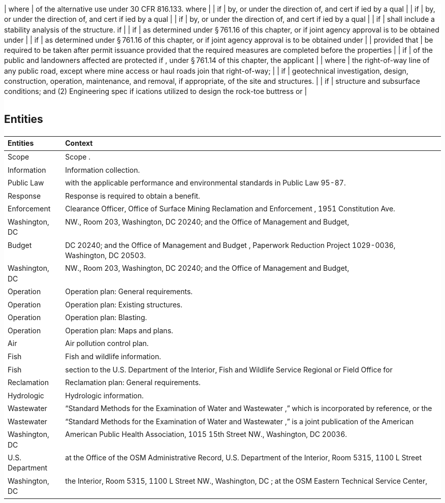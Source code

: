 | where         | of the alternative use under 30 CFR 816.133. where                                                                                                   |
| if            | by, or under the direction of, and cert if ied by a qual                                                                                             |
| if            | by, or under the direction of, and cert if ied by a qual                                                                                             |
| if            | by, or under the direction of, and cert if ied by a qual                                                                                             |
| if            | shall include a stability analysis of the structure. if                                                                                              |
| if            | as determined under &#167;&#8201;761.16 of this chapter, or if joint agency approval is to be obtained under                                         |
| if            | as determined under &#167;&#8201;761.16 of this chapter, or if joint agency approval is to be obtained under                                         |
| provided that | be required to be taken after permit issuance provided that the required measures are completed before the properties                                |
| if            | of the public and landowners affected are protected if , under &#167;&#8201;761.14 of this chapter, the applicant                                    |
| where         | the right-of-way line of any public road, except where mine access or haul roads join that right-of-way;                                             |
| if            | geotechnical investigation, design, construction, operation, maintenance, and removal, if  appropriate, of the site and structures.                  |
| if            | structure and subsurface conditions; and (2) Engineering spec if ications utilized to design the rock-toe buttress or                                |


## Entities

| Entities        | Context                                                                                                                             |
|:----------------|:------------------------------------------------------------------------------------------------------------------------------------|
| Scope           | Scope .                                                                                                                             |
| Information     | Information  collection.                                                                                                            |
| Public Law      | with the applicable performance and environmental standards in Public Law  95-87.                                                   |
| Response        | Response  is required to obtain a benefit.                                                                                          |
| Enforcement     | Clearance Officer, Office of Surface Mining Reclamation and Enforcement , 1951 Constitution Ave.                                    |
| Washington, DC  | NW., Room 203,  Washington, DC 20240; and the Office of Management and Budget,                                                      |
| Budget          | DC 20240; and the Office of Management and Budget , Paperwork Reduction Project 1029-0036, Washington, DC 20503.                    |
| Washington, DC  | NW., Room 203,  Washington, DC 20240; and the Office of Management and Budget,                                                      |
| Operation       | Operation  plan: General requirements.                                                                                              |
| Operation       | Operation  plan: Existing structures.                                                                                               |
| Operation       | Operation  plan: Blasting.                                                                                                          |
| Operation       | Operation  plan: Maps and plans.                                                                                                    |
| Air             | Air  pollution control plan.                                                                                                        |
| Fish            | Fish  and wildlife information.                                                                                                     |
| Fish            | section to the U.S. Department of the Interior, Fish and Wildlife Service Regional or Field Office for                              |
| Reclamation     | Reclamation  plan: General requirements.                                                                                            |
| Hydrologic      | Hydrologic  information.                                                                                                            |
| Wastewater      | &#8220;Standard Methods for the Examination of Water and Wastewater ,&#8221; which is incorporated by reference, or the             |
| Wastewater      | &#8220;Standard Methods for the Examination of Water and  Wastewater ,&#8221; is a joint publication of the American                |
| Washington, DC  | American Public Health Association, 1015 15th Street NW., Washington, DC  20036.                                                    |
| U.S. Department | at the Office of the OSM Administrative Record, U.S. Department of the Interior, Room 5315, 1100 L Street                           |
| Washington, DC  | the Interior, Room 5315, 1100 L Street NW., Washington, DC ; at the OSM Eastern Technical Service Center,                           |
